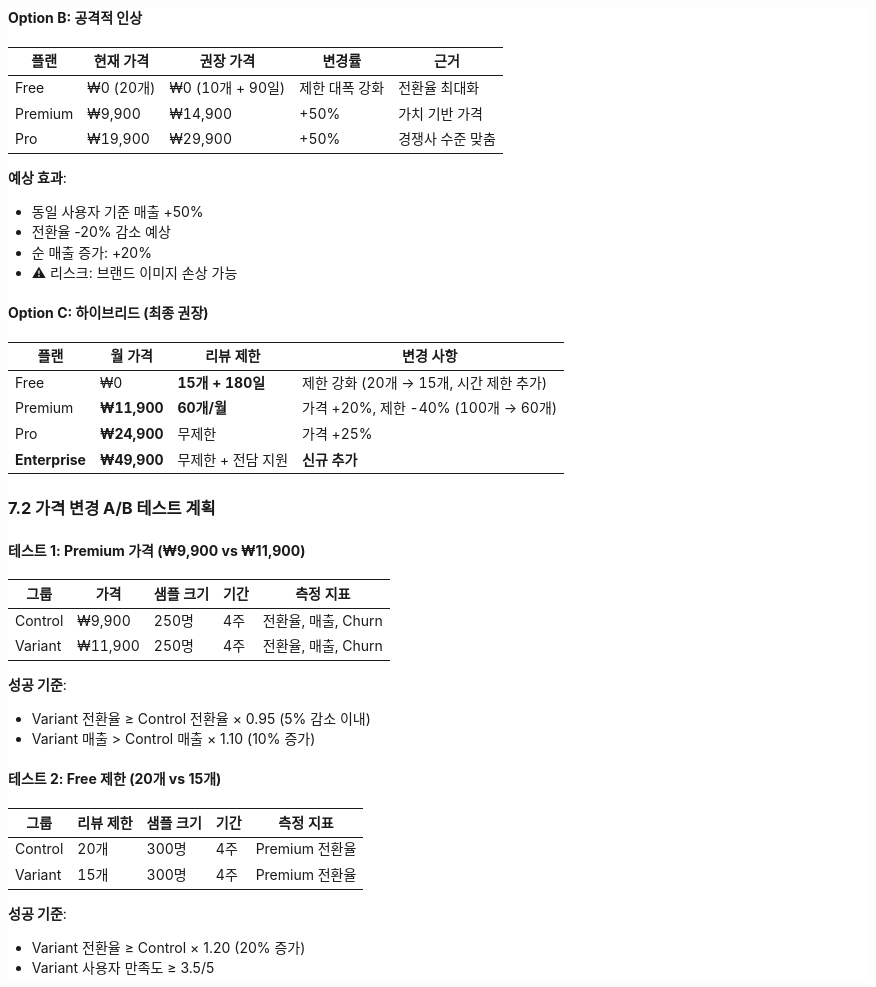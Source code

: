 #### Option B: 공격적 인상

| 플랜 | 현재 가격 | 권장 가격 | 변경률 | 근거 |
|------|-----------|-----------|--------|------|
| Free | ₩0 (20개) | ₩0 (10개 + 90일) | 제한 대폭 강화 | 전환율 최대화 |
| Premium | ₩9,900 | ₩14,900 | +50% | 가치 기반 가격 |
| Pro | ₩19,900 | ₩29,900 | +50% | 경쟁사 수준 맞춤 |

**예상 효과**:
- 동일 사용자 기준 매출 +50%
- 전환율 -20% 감소 예상
- 순 매출 증가: +20%
- ⚠️ 리스크: 브랜드 이미지 손상 가능

#### Option C: 하이브리드 (최종 권장)

| 플랜 | 월 가격 | 리뷰 제한 | 변경 사항 |
|------|---------|-----------|-----------|
| Free | ₩0 | **15개 + 180일** | 제한 강화 (20개 → 15개, 시간 제한 추가) |
| Premium | **₩11,900** | **60개/월** | 가격 +20%, 제한 -40% (100개 → 60개) |
| Pro | **₩24,900** | 무제한 | 가격 +25% |
| **Enterprise** | **₩49,900** | 무제한 + 전담 지원 | **신규 추가** |

### 7.2 가격 변경 A/B 테스트 계획

#### 테스트 1: Premium 가격 (₩9,900 vs ₩11,900)

| 그룹 | 가격 | 샘플 크기 | 기간 | 측정 지표 |
|------|------|-----------|------|-----------|
| Control | ₩9,900 | 250명 | 4주 | 전환율, 매출, Churn |
| Variant | ₩11,900 | 250명 | 4주 | 전환율, 매출, Churn |

**성공 기준**:
- Variant 전환율 ≥ Control 전환율 × 0.95 (5% 감소 이내)
- Variant 매출 > Control 매출 × 1.10 (10% 증가)

#### 테스트 2: Free 제한 (20개 vs 15개)

| 그룹 | 리뷰 제한 | 샘플 크기 | 기간 | 측정 지표 |
|------|-----------|-----------|------|-----------|
| Control | 20개 | 300명 | 4주 | Premium 전환율 |
| Variant | 15개 | 300명 | 4주 | Premium 전환율 |

**성공 기준**:
- Variant 전환율 ≥ Control × 1.20 (20% 증가)
- Variant 사용자 만족도 ≥ 3.5/5
